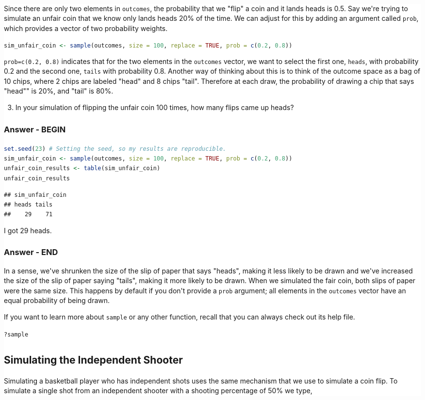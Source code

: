 Since there are only two elements in `outcomes`, the probability that we "flip" 
a coin and it lands heads is 0.5. Say we're trying to simulate an unfair coin 
that we know only lands heads 20% of the time. We can adjust for this by adding 
an argument called `prob`, which provides a vector of two probability weights.


```r
sim_unfair_coin <- sample(outcomes, size = 100, replace = TRUE, prob = c(0.2, 0.8))
```

`prob=c(0.2, 0.8)` indicates that for the two elements in the `outcomes` vector,
we want to select the first one, `heads`, with probability 0.2 and the second 
one, `tails` with probability 0.8. Another way of thinking about this is to 
think of the outcome space as a bag of 10 chips, where 2 chips are labeled 
"head" and 8 chips "tail". Therefore at each draw, the probability of drawing a 
chip that says "head"" is 20%, and "tail" is 80%.

3.  In your simulation of flipping the unfair coin 100 times, how many flips 
    came up heads?

### Answer - BEGIN

```r
set.seed(23) # Setting the seed, so my results are reproducible.
sim_unfair_coin <- sample(outcomes, size = 100, replace = TRUE, prob = c(0.2, 0.8))
unfair_coin_results <- table(sim_unfair_coin)
unfair_coin_results
```

```
## sim_unfair_coin
## heads tails 
##    29    71
```
I got 29 heads.

### Answer - END

In a sense, we've shrunken the size of the slip of paper that says "heads", 
making it less likely to be drawn and we've increased the size of the slip of 
paper saying "tails", making it more likely to be drawn. When we simulated the 
fair coin, both slips of paper were the same size. This happens by default if 
you don't provide a `prob` argument; all elements in the `outcomes` vector have 
an equal probability of being drawn.

If you want to learn more about `sample` or any other function, recall that you 
can always check out its help file.


```r
?sample
```

## Simulating the Independent Shooter

Simulating a basketball player who has independent shots uses the same mechanism 
that we use to simulate a coin flip. To simulate a single shot from an 
independent shooter with a shooting percentage of 50% we type,
